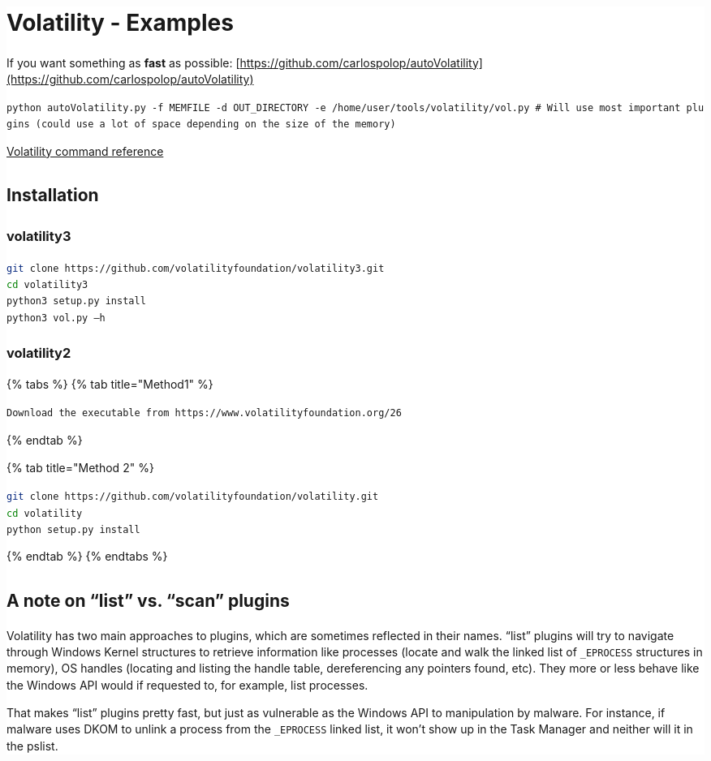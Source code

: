 # Volatility - Examples

If you want something as **fast** as possible: [https://github.com/carlospolop/autoVolatility](https://github.com/carlospolop/autoVolatility)

```text
python autoVolatility.py -f MEMFILE -d OUT_DIRECTORY -e /home/user/tools/volatility/vol.py # Will use most important plugins (could use a lot of space depending on the size of the memory)
```

[Volatility command reference](https://github.com/volatilityfoundation/volatility/wiki/Command-Reference#kdbgscan)

## Installation

### volatility3

```bash
git clone https://github.com/volatilityfoundation/volatility3.git
cd volatility3
python3 setup.py install
python3 vol.py —h
```

### volatility2

{% tabs %}
{% tab title="Method1" %}
```text
Download the executable from https://www.volatilityfoundation.org/26
```
{% endtab %}

{% tab title="Method 2" %}
```bash
git clone https://github.com/volatilityfoundation/volatility.git
cd volatility
python setup.py install
```
{% endtab %}
{% endtabs %}

## A note on “list” vs. “scan” plugins

Volatility has two main approaches to plugins, which are sometimes reflected in their names. “list” plugins will try to navigate through Windows Kernel structures to retrieve information like processes \(locate and walk the linked list of `_EPROCESS` structures in memory\), OS handles \(locating and listing the handle table, dereferencing any pointers found, etc\). They more or less behave like the Windows API would if requested to, for example, list processes.

That makes “list” plugins pretty fast, but just as vulnerable as the Windows API to manipulation by malware. For instance, if malware uses DKOM to unlink a process from the `_EPROCESS` linked list, it won’t show up in the Task Manager and neither will it in the pslist.
